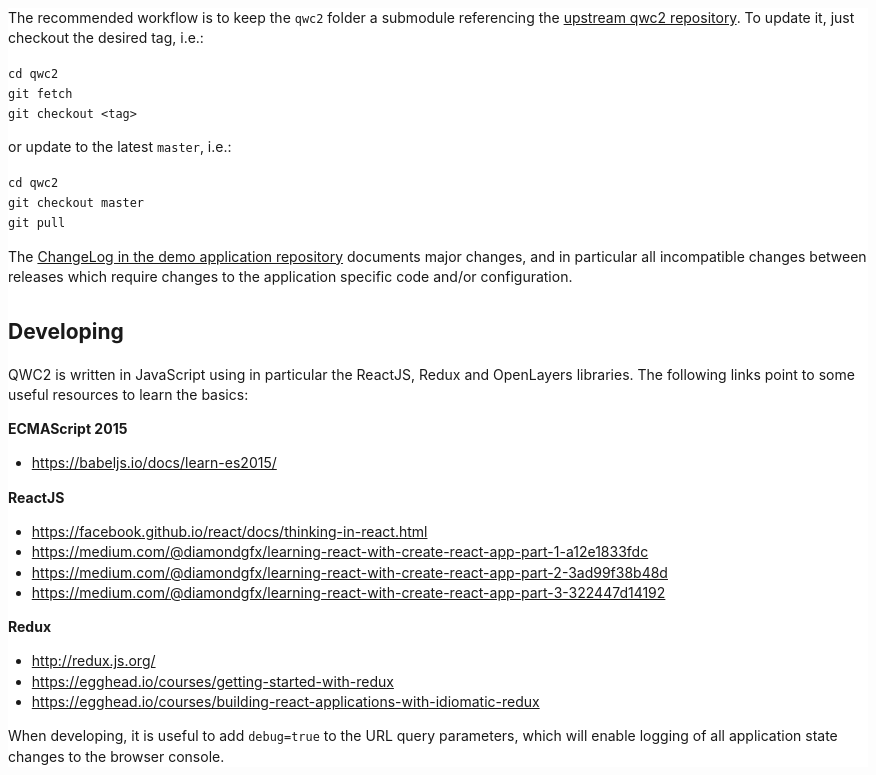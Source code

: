 The recommended workflow is to keep the `qwc2` folder a submodule referencing the [upstream qwc2 repository](https://github.com/qgis/qwc2). To update it, just checkout the desired tag, i.e.:

    cd qwc2
    git fetch
    git checkout <tag>

or update to the latest `master`, i.e.:

    cd qwc2
    git checkout master
    git pull

The [ChangeLog in the demo application repository](https://github.com/qgis/qwc2-demo-app/blob/master/ChangeLog.md) documents major changes, and in particular all incompatible changes between releases which require changes to the application specific code and/or configuration.

## Developing
QWC2 is written in JavaScript using in particular the ReactJS, Redux and OpenLayers libraries. The following links point to some useful resources to learn the basics:

**ECMAScript 2015**
- https://babeljs.io/docs/learn-es2015/

**ReactJS**

- https://facebook.github.io/react/docs/thinking-in-react.html
- https://medium.com/@diamondgfx/learning-react-with-create-react-app-part-1-a12e1833fdc
- https://medium.com/@diamondgfx/learning-react-with-create-react-app-part-2-3ad99f38b48d
- https://medium.com/@diamondgfx/learning-react-with-create-react-app-part-3-322447d14192

**Redux**

- http://redux.js.org/
- https://egghead.io/courses/getting-started-with-redux
- https://egghead.io/courses/building-react-applications-with-idiomatic-redux

When developing, it is useful to add `debug=true` to the URL query parameters, which will enable logging of all application state changes to the browser console.


